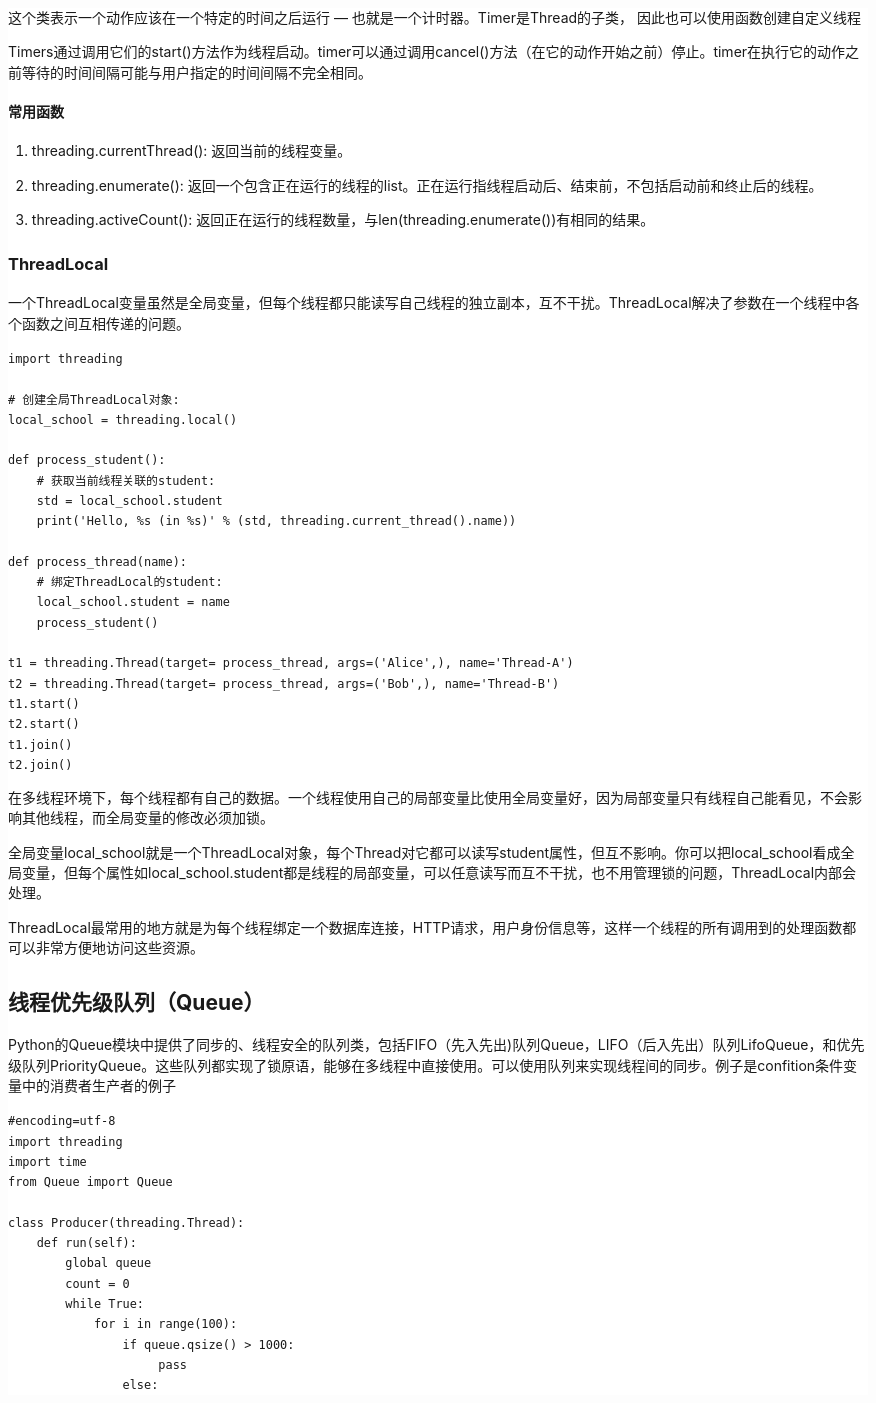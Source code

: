 这个类表示一个动作应该在一个特定的时间之后运行 — 也就是一个计时器。Timer是Thread的子类， 因此也可以使用函数创建自定义线程

Timers通过调用它们的start()方法作为线程启动。timer可以通过调用cancel()方法（在它的动作开始之前）停止。timer在执行它的动作之前等待的时间间隔可能与用户指定的时间间隔不完全相同。

#### 常用函数

1. threading.currentThread(): 返回当前的线程变量。 

2. threading.enumerate(): 返回一个包含正在运行的线程的list。正在运行指线程启动后、结束前，不包括启动前和终止后的线程。
 
3. threading.activeCount(): 返回正在运行的线程数量，与len(threading.enumerate())有相同的结果。


### ThreadLocal

一个ThreadLocal变量虽然是全局变量，但每个线程都只能读写自己线程的独立副本，互不干扰。ThreadLocal解决了参数在一个线程中各个函数之间互相传递的问题。

```
import threading

# 创建全局ThreadLocal对象:
local_school = threading.local()

def process_student():
    # 获取当前线程关联的student:
    std = local_school.student
    print('Hello, %s (in %s)' % (std, threading.current_thread().name))

def process_thread(name):
    # 绑定ThreadLocal的student:
    local_school.student = name
    process_student()

t1 = threading.Thread(target= process_thread, args=('Alice',), name='Thread-A')
t2 = threading.Thread(target= process_thread, args=('Bob',), name='Thread-B')
t1.start()
t2.start()
t1.join()
t2.join()
```

在多线程环境下，每个线程都有自己的数据。一个线程使用自己的局部变量比使用全局变量好，因为局部变量只有线程自己能看见，不会影响其他线程，而全局变量的修改必须加锁。

全局变量local_school就是一个ThreadLocal对象，每个Thread对它都可以读写student属性，但互不影响。你可以把local_school看成全局变量，但每个属性如local_school.student都是线程的局部变量，可以任意读写而互不干扰，也不用管理锁的问题，ThreadLocal内部会处理。

ThreadLocal最常用的地方就是为每个线程绑定一个数据库连接，HTTP请求，用户身份信息等，这样一个线程的所有调用到的处理函数都可以非常方便地访问这些资源。

## 线程优先级队列（Queue）

Python的Queue模块中提供了同步的、线程安全的队列类，包括FIFO（先入先出)队列Queue，LIFO（后入先出）队列LifoQueue，和优先级队列PriorityQueue。这些队列都实现了锁原语，能够在多线程中直接使用。可以使用队列来实现线程间的同步。例子是confition条件变量中的消费者生产者的例子

```
#encoding=utf-8
import threading
import time
from Queue import Queue

class Producer(threading.Thread):
    def run(self):
        global queue
        count = 0
        while True:
            for i in range(100):
                if queue.qsize() > 1000:
                     pass
                else:
```